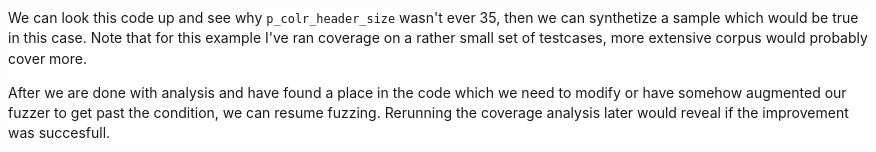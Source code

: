 We can look this code up and see why `p_colr_header_size` wasn't ever 35, then we can synthetize a sample which would be true in this case. Note that for this example I've ran coverage on a rather small set of testcases, more extensive corpus would probably cover more. 

After we are done with analysis and have found a place in the code which we need to modify or have somehow augmented our fuzzer to get past the condition, we can resume fuzzing. Rerunning the coverage analysis later would reveal if the improvement was succesfull. 



